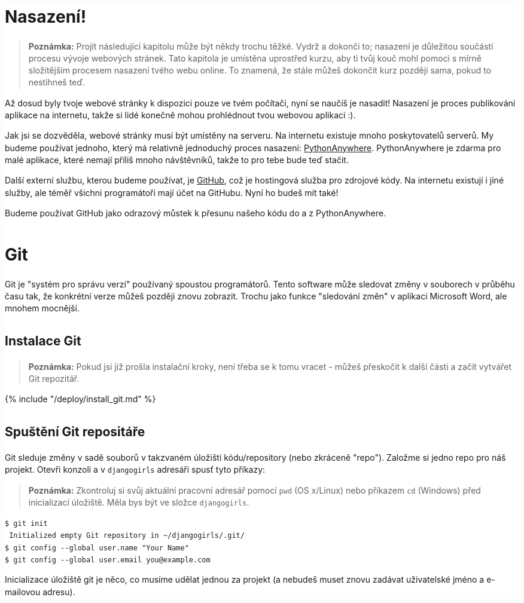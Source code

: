 # Nasazení!

> **Poznámka:** Projít následující kapitolu může být někdy trochu těžké. Vydrž a dokonči to; nasazení je důležitou součástí procesu vývoje webových stránek. Tato kapitola je umístěna uprostřed kurzu, aby ti tvůj kouč mohl pomoci s mírně složitějším procesem nasazení tvého webu online. To znamená, že stále můžeš dokončit kurz později sama, pokud to nestihneš teď.

Až dosud byly tvoje webové stránky k dispozici pouze ve tvém počítači, nyní se naučíš je nasadit! Nasazení je proces publikování aplikace na internetu, takže si lidé konečně mohou prohlédnout tvou webovou aplikaci :).

Jak jsi se dozvěděla, webové stránky musí být umístěny na serveru. Na internetu existuje mnoho poskytovatelů serverů. My budeme používat jednoho, který má relativně jednoduchý proces nasazení: [PythonAnywhere][1]. PythonAnywhere je zdarma pro malé aplikace, které nemají příliš mnoho návštěvníků, takže to pro tebe bude teď stačit.

 [1]: https://pythonanywhere.com/

Další externí službu, kterou budeme používat, je [GitHub][2], což je hostingová služba pro zdrojové kódy. Na internetu existují i jiné služby, ale téměř všichni programátoři mají účet na GitHubu. Nyní ho budeš mít také!

 [2]: https://www.github.com

Budeme používat GitHub jako odrazový můstek k přesunu našeho kódu do a z PythonAnywhere.

# Git

Git je "systém pro správu verzí" používaný spoustou programátorů. Tento software může sledovat změny v souborech v průběhu času tak, že konkrétní verze můžeš později znovu zobrazit. Trochu jako funkce "sledování změn" v aplikaci Microsoft Word, ale mnohem mocnější.

## Instalace Git

> **Poznámka:** Pokud jsi již prošla instalační kroky, není třeba se k tomu vracet - můžeš přeskočit k další části a začít vytvářet Git repozitář.

{% include "/deploy/install_git.md" %}

## Spuštění Git repositáře

Git sleduje změny v sadě souborů v takzvaném úložišti kódu/repository (nebo zkráceně "repo"). Založme si jedno repo pro náš projekt. Otevři konzoli a v `djangogirls` adresáři spusť tyto příkazy:

> **Poznámka:** Zkontroluj si svůj aktuální pracovní adresář pomocí `pwd` (OS x/Linux) nebo příkazem `cd` (Windows) před inicializací úložiště. Měla bys být ve složce `djangogirls`.

```
$ git init
 Initialized empty Git repository in ~/djangogirls/.git/
$ git config --global user.name "Your Name"
$ git config --global user.email you@example.com
```    

Inicializace úložiště git je něco, co musíme udělat jednou za projekt (a nebudeš muset znovu zadávat uživatelské jméno a e-mailovou adresu).


 [3]: images/new_github_repo.png
 [4]: images/github_get_repo_url_screenshot.png
 [5]: https://github.com/django/django
 [6]: https://github.com/DjangoGirls/tutorial
 [7]: images/pythonanywhere_web_tab_virtualenv.png
 [8]: https://www.pythonanywhere.com/web_app_setup/
 [9]: https://www.pythonanywhere.com/wiki/DebuggingImportError